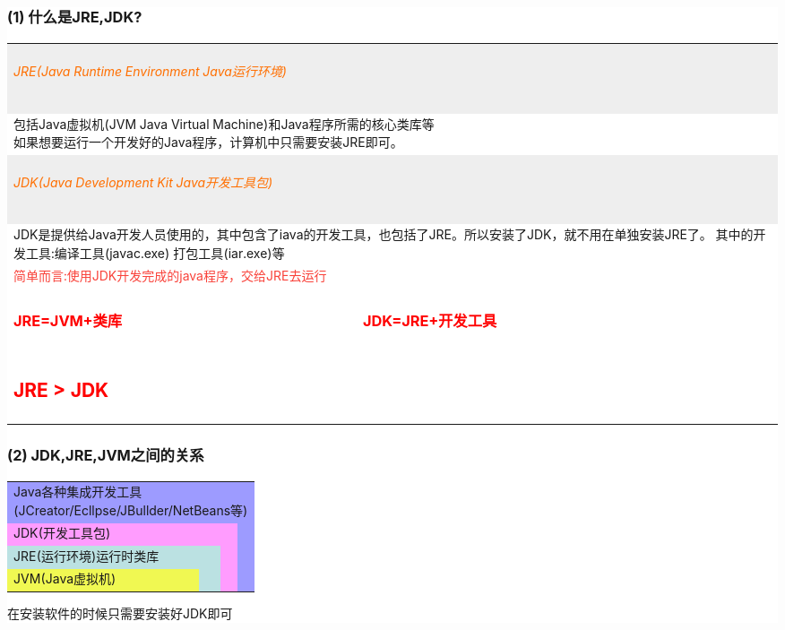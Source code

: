 ###  (1) 什么是JRE,JDK?
<table>
<tr>
<td  bgcolor=#eee align="left"  colspan="2">
<h6  color=#900>
<font color=#FF6F00>JRE(Java Runtime Environment Java运行环境)<font>
</h6></td>
</tr>
<tr><td bgcolor=#fff colspan="2" align="left">包括Java虚拟机(JVM Java Virtual Machine)和Java程序所需的核心类库等
<br>如果想要运行一个开发好的Java程序，计算机中只需要安装JRE即可。</td>
</tr>
<tr>
<td align="left"  colspan="2"   bgcolor=#eee >
<h6><font color=#FF6F00>JDK(Java Development Kit Java开发工具包)</h6></td>
</tr>
<tr><td bgcolor=#fff align="left"  colspan="2">JDK是提供给Java开发人员使用的，其中包含了iava的开发工具，也包括了JRE。所以安装了JDK，就不用在单独安装JRE了。
其中的开发工具:编译工具(javac.exe) 打包工具(iar.exe)等</td></tr>
<tr>
<td align="left"  colspan="2">
<font color=#F9423A>简单而言:使用JDK开发完成的java程序，交给JRE去运行<font>
</td></tr>
<tr><td  bgcolor=#fff>
<h3><font color=red>JRE=JVM+类库</font></h3></td>
<td bgcolor=#fff>
<h3><font color=red>JDK=JRE+开发工具</font></h3></td>
</tr>
<tr><td  colspan="2">
<h2> <font color=red>JRE > JDK</font></h2>
</td></tr>
</table>

###  (2) JDK,JRE,JVM之间的关系
<table table=0>
<tr>
<td colspan="4" align="left" bgcolor=#9d9bff>Java各种集成开发工具<br>(JCreator/Ecllpse/JBullder/NetBeans等)</td>
</tr>
<tr>
<td colspan="3" align="left" bgcolor=#ff9cfe >JDK(开发工具包)</td>
<td bgcolor=#9d9bff></td>
</tr>
<tr>
<td colspan="2" align="left" bgcolor=#bbe1e2>JRE(运行环境)运行时类库</td>
<td bgcolor=#ff9cfe></td><td bgcolor=#9d9bff></td></tr>
<tr>
<td colspan="1" align="left" bgcolor=#f0f852>JVM(Java虚拟机)</td>
<td bgcolor=#bbe1e2></td><td bgcolor=#ff9cfe></td><td bgcolor=#9d9bff></td></tr>
</table>
在安装软件的时候只需要安装好JDK即可
